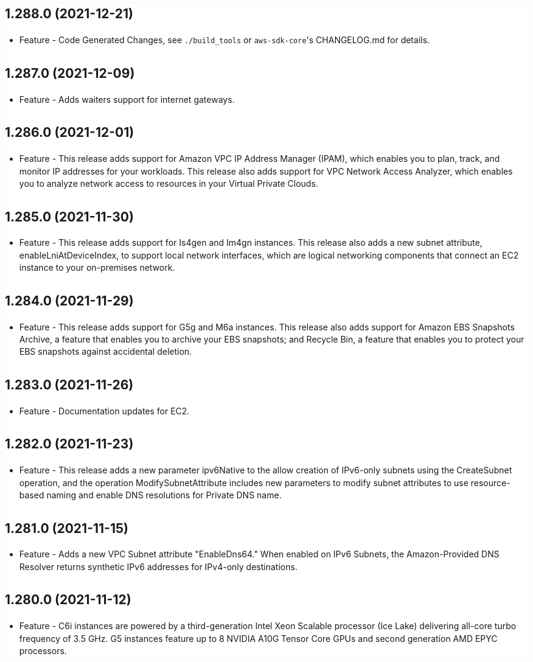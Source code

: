 1.288.0 (2021-12-21)
------------------

* Feature - Code Generated Changes, see `./build_tools` or `aws-sdk-core`'s CHANGELOG.md for details.

1.287.0 (2021-12-09)
------------------

* Feature - Adds waiters support for internet gateways.

1.286.0 (2021-12-01)
------------------

* Feature - This release adds support for Amazon VPC IP Address Manager (IPAM), which enables you to plan, track, and monitor IP addresses for your workloads. This release also adds support for VPC Network Access Analyzer, which enables you to analyze network access to resources in your Virtual Private Clouds.

1.285.0 (2021-11-30)
------------------

* Feature - This release adds support for Is4gen and Im4gn instances. This release also adds a new subnet attribute, enableLniAtDeviceIndex, to support local network interfaces, which are logical networking components that connect an EC2 instance to your on-premises network.

1.284.0 (2021-11-29)
------------------

* Feature - This release adds support for G5g and M6a instances. This release also adds support for Amazon EBS Snapshots Archive, a feature that enables you to archive your EBS snapshots; and Recycle Bin, a feature that enables you to protect your EBS snapshots against accidental deletion.

1.283.0 (2021-11-26)
------------------

* Feature - Documentation updates for EC2.

1.282.0 (2021-11-23)
------------------

* Feature - This release adds a new parameter ipv6Native to the allow creation of IPv6-only subnets using the CreateSubnet operation, and the operation ModifySubnetAttribute includes new parameters to modify subnet attributes to use resource-based naming and enable DNS resolutions for Private DNS name.

1.281.0 (2021-11-15)
------------------

* Feature - Adds a new VPC Subnet attribute "EnableDns64." When enabled on IPv6 Subnets, the Amazon-Provided DNS Resolver returns synthetic IPv6 addresses for IPv4-only destinations.

1.280.0 (2021-11-12)
------------------

* Feature - C6i instances are powered by a third-generation Intel Xeon Scalable processor (Ice Lake) delivering all-core turbo frequency of 3.5 GHz. G5 instances feature up to 8 NVIDIA A10G Tensor Core GPUs and second generation AMD EPYC processors.
